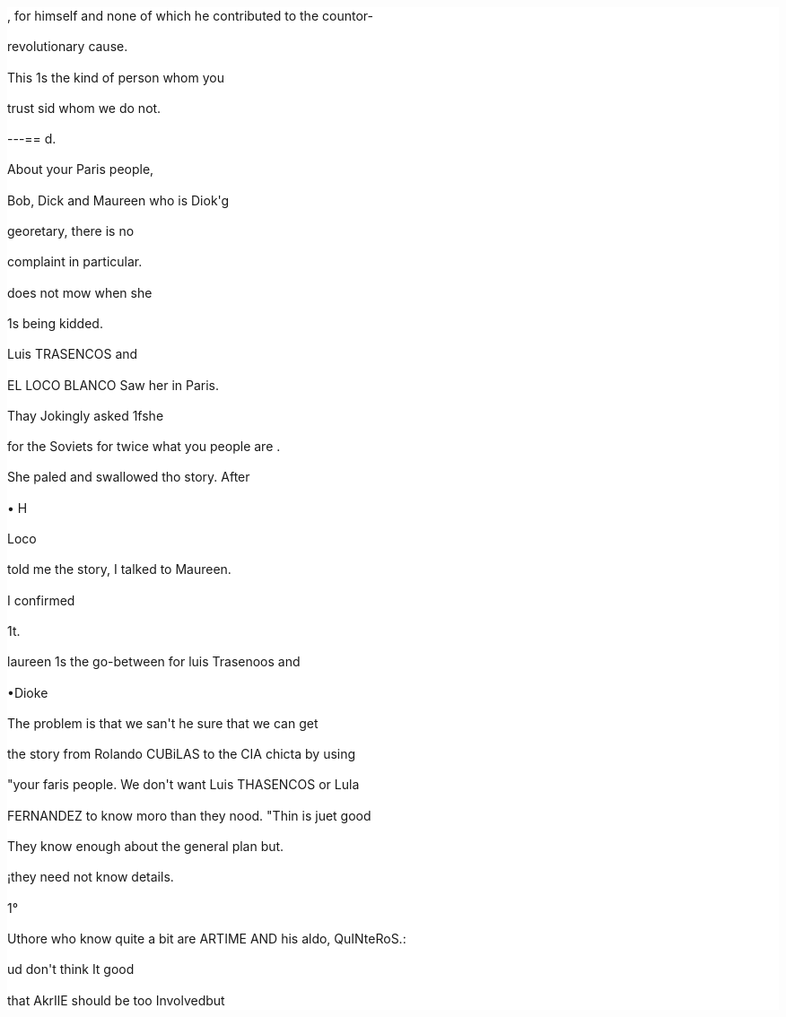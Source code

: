 , for himself and none of which he contributed to the countor-

revolutionary cause.

This 1s the kind of person whom you

trust sid whom we do not.

---== d.

About your Paris people,

Bob, Dick and Maureen who is Diok'g

georetary, there is no

complaint in particular.

does not mow when she

1s being kidded.

Luis TRASENCOS and

EL LOCO BLANCO Saw her in Paris.

Thay Jokingly asked 1fshe

for the Soviets for twice what you people are .

She paled and swallowed tho story. After

• H

Loco

told me the story, I talked to Maureen.

I confirmed

1t.

laureen 1s the go-between for luis Trasenoos and

•Dioke

The problem is that we san't he sure that we can get

the story from Rolando CUBiLAS to the CIA chicta by using

"your faris people. We don't want Luis THASENCOS or Lula

FERNANDEZ to know moro than they nood. "Thin is juet good

They know enough about the general plan but.

¡they need not know details.

1°

Uthore who know quite a bit are ARTIME AND his aldo, QuINteRoS.:

ud don't think It good

that AkrIlE should be too Involvedbut
